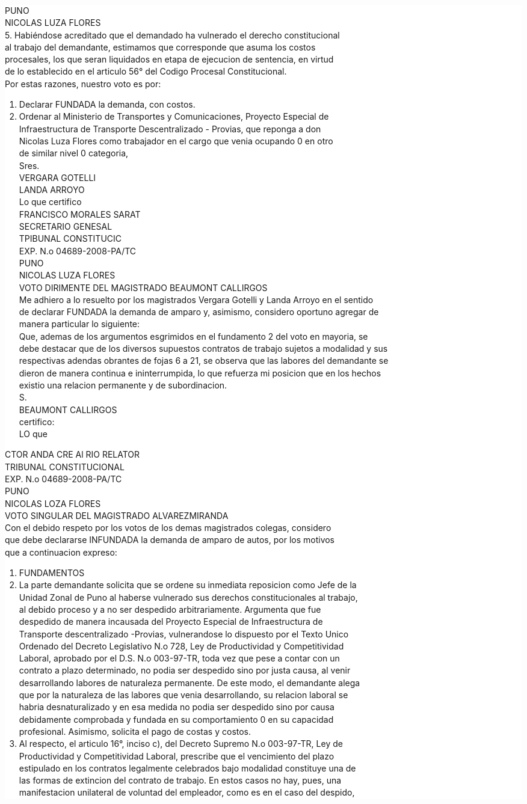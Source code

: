 PUNO  
NICOLAS LUZA FLORES  
5. Habiéndose acreditado que el demandado ha vulnerado el derecho constitucional  
al trabajo del demandante, estimamos que corresponde que asuma los costos  
procesales, los que seran liquidados en etapa de ejecucion de sentencia, en virtud  
de lo establecido en el articulo 56° del Codigo Procesal Constitucional.  
Por estas razones, nuestro voto es por:  
1. Declarar FUNDADA la demanda, con costos.  
2. Ordenar al Ministerio de Transportes y Comunicaciones, Proyecto Especial de  
Infraestructura de Transporte Descentralizado - Provias, que reponga a don  
Nicolas Luza Flores como trabajador en el cargo que venia ocupando 0 en otro  
de similar nivel 0 categoria,  
Sres.  
VERGARA GOTELLI  
LANDA ARROYO  
Lo que certifico  
FRANCISCO MORALES SARAT  
SECRETARIO GENESAL  
TPIBUNAL CONSTITUCIC  
EXP. N.o 04689-2008-PA/TC  
PUNO  
NICOLAS LUZA FLORES  
VOTO DIRIMENTE DEL MAGISTRADO BEAUMONT CALLIRGOS  
Me adhiero a lo resuelto por los magistrados Vergara Gotelli y Landa Arroyo en el sentido  
de declarar FUNDADA la demanda de amparo y, asimismo, considero oportuno agregar de  
manera particular lo siguiente:  
Que, ademas de los argumentos esgrimidos en el fundamento 2 del voto en mayoria, se  
debe destacar que de los diversos supuestos contratos de trabajo sujetos a modalidad y sus  
respectivas adendas obrantes de fojas 6 a 21, se observa que las labores del demandante se  
dieron de manera continua e ininterrumpida, lo que refuerza mi posicion que en los hechos  
existio una relacion permanente y de subordinacion.  
S.  
BEAUMONT CALLIRGOS  
certifico:  
LO que  
  
CTOR ANDA CRE Al RIO RELATOR  
TRIBUNAL CONSTITUCIONAL  
EXP. N.o 04689-2008-PA/TC  
PUNO  
NICOLAS LOZA FLORES  
VOTO SINGULAR DEL MAGISTRADO ALVAREZMIRANDA  
Con el debido respeto por los votos de los demas magistrados colegas, considero  
que debe declararse INFUNDADA la demanda de amparo de autos, por los motivos  
que a continuacion expreso:  
1. FUNDAMENTOS  
1. La parte demandante solicita que se ordene su inmediata reposicion como Jefe de la  
Unidad Zonal de Puno al haberse vulnerado sus derechos constitucionales al trabajo,  
al debido proceso y a no ser despedido arbitrariamente. Argumenta que fue  
despedido de manera incausada del Proyecto Especial de Infraestructura de  
Transporte descentralizado -Provias, vulnerandose lo dispuesto por el Texto Unico  
Ordenado del Decreto Legislativo N.o 728, Ley de Productividad y Competitividad  
Laboral, aprobado por el D.S. N.o 003-97-TR, toda vez que pese a contar con un  
contrato a plazo determinado, no podia ser despedido sino por justa causa, al venir  
desarrollando labores de naturaleza permanente. De este modo, el demandante alega  
que por la naturaleza de las labores que venia desarrollando, su relacion laboral se  
habria desnaturalizado y en esa medida no podia ser despedido sino por causa  
debidamente comprobada y fundada en su comportamiento 0 en su capacidad  
profesional. Asimismo, solicita el pago de costas y costos.  
2. Al respecto, el articulo 16°, inciso c), del Decreto Supremo N.o 003-97-TR, Ley de  
Productividad y Competitividad Laboral, prescribe que el vencimiento del plazo  
estipulado en los contratos legalmente celebrados bajo modalidad constituye una de  
las formas de extincion del contrato de trabajo. En estos casos no hay, pues, una  
manifestacion unilateral de voluntad del empleador, como es en el caso del despido,  